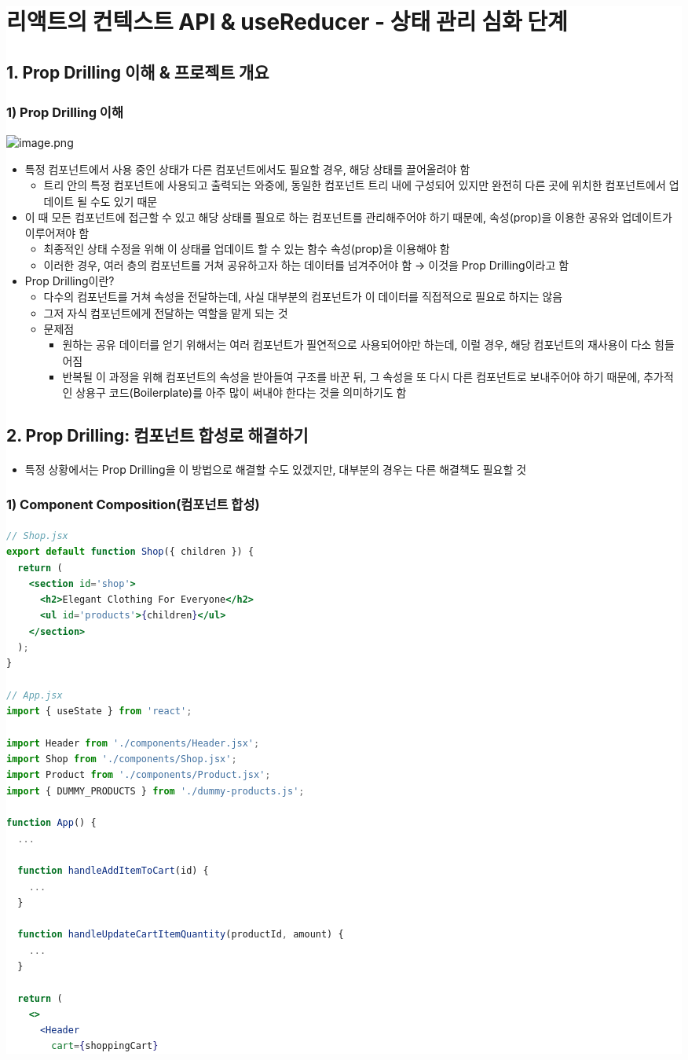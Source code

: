 # 리액트의 컨텍스트 API & useReducer - 상태 관리 심화 단계

## 1. Prop Drilling 이해 & 프로젝트 개요

### 1) Prop Drilling 이해

![image.png](https://prod-files-secure.s3.us-west-2.amazonaws.com/c07a89d2-eb34-4064-ae88-37dd3da5bb9e/69c94be3-7553-48c0-8f67-6e5aebb49cc9/image.png)

- 특정 컴포넌트에서 사용 중인 상태가 다른 컴포넌트에서도 필요할 경우, 해당 상태를 끌어올려야 함
  - 트리 안의 특정 컴포넌트에 사용되고 출력되는 와중에, 동일한 컴포넌트 트리 내에 구성되어 있지만 완전히 다른 곳에 위치한 컴포넌트에서 업데이트 될 수도 있기 때문
- 이 때 모든 컴포넌트에 접근할 수 있고 해당 상태를 필요로 하는 컴포넌트를 관리해주어야 하기 때문에, 속성(prop)을 이용한 공유와 업데이트가 이루어져야 함
  - 최종적인 상태 수정을 위해 이 상태를 업데이트 할 수 있는 함수 속성(prop)을 이용해야 함
  - 이러한 경우, 여러 층의 컴포넌트를 거쳐 공유하고자 하는 데이터를 넘겨주어야 함
    → 이것을 Prop Drilling이라고 함
- Prop Drilling이란?
  - 다수의 컴포넌트를 거쳐 속성을 전달하는데, 사실 대부분의 컴포넌트가 이 데이터를 직접적으로 필요로 하지는 않음
  - 그저 자식 컴포넌트에게 전달하는 역할을 맡게 되는 것
  - 문제점
    - 원하는 공유 데이터를 얻기 위해서는 여러 컴포넌트가 필연적으로 사용되어야만 하는데, 이럴 경우, 해당 컴포넌트의 재사용이 다소 힘들어짐
    - 반복될 이 과정을 위해 컴포넌트의 속성을 받아들여 구조를 바꾼 뒤, 그 속성을 또 다시 다른 컴포넌트로 보내주어야 하기 때문에, 추가적인 상용구 코드(Boilerplate)를 아주 많이 써내야 한다는 것을 의미하기도 함

## 2. Prop Drilling: 컴포넌트 합성로 해결하기

- 특정 상황에서는 Prop Drilling을 이 방법으로 해결할 수도 있겠지만, 대부분의 경우는 다른 해결책도 필요할 것

### 1) Component Composition(컴포넌트 합성)

```jsx
// Shop.jsx
export default function Shop({ children }) {
  return (
    <section id='shop'>
      <h2>Elegant Clothing For Everyone</h2>
      <ul id='products'>{children}</ul>
    </section>
  );
}

// App.jsx
import { useState } from 'react';

import Header from './components/Header.jsx';
import Shop from './components/Shop.jsx';
import Product from './components/Product.jsx';
import { DUMMY_PRODUCTS } from './dummy-products.js';

function App() {
  ...

  function handleAddItemToCart(id) {
    ...
  }

  function handleUpdateCartItemQuantity(productId, amount) {
    ...
  }

  return (
    <>
      <Header
        cart={shoppingCart}
```